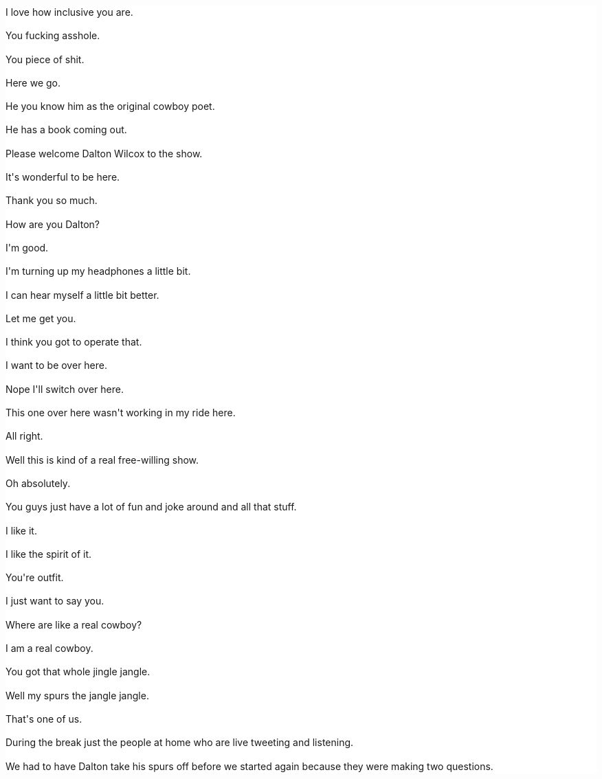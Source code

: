 I love how inclusive you are.

You fucking asshole.

You piece of shit.

Here we go.

He you know him as the original cowboy poet.

He has a book coming out.

Please welcome Dalton Wilcox to the show.

It's wonderful to be here.

Thank you so much.

How are you Dalton?

I'm good.

I'm turning up my headphones a little bit.

I can hear myself a little bit better.

Let me get you.

I think you got to operate that.

I want to be over here.

Nope I'll switch over here.

This one over here wasn't working in my ride here.

All right.

Well this is kind of a real free-willing show.

Oh absolutely.

You guys just have a lot of fun and joke around and all that stuff.

I like it.

I like the spirit of it.

You're outfit.

I just want to say you.

Where are like a real cowboy?

I am a real cowboy.

You got that whole jingle jangle.

Well my spurs the jangle jangle.

That's one of us.

During the break just the people at home who are live tweeting and listening.

We had to have Dalton take his spurs off before we started again because they were making two questions.
